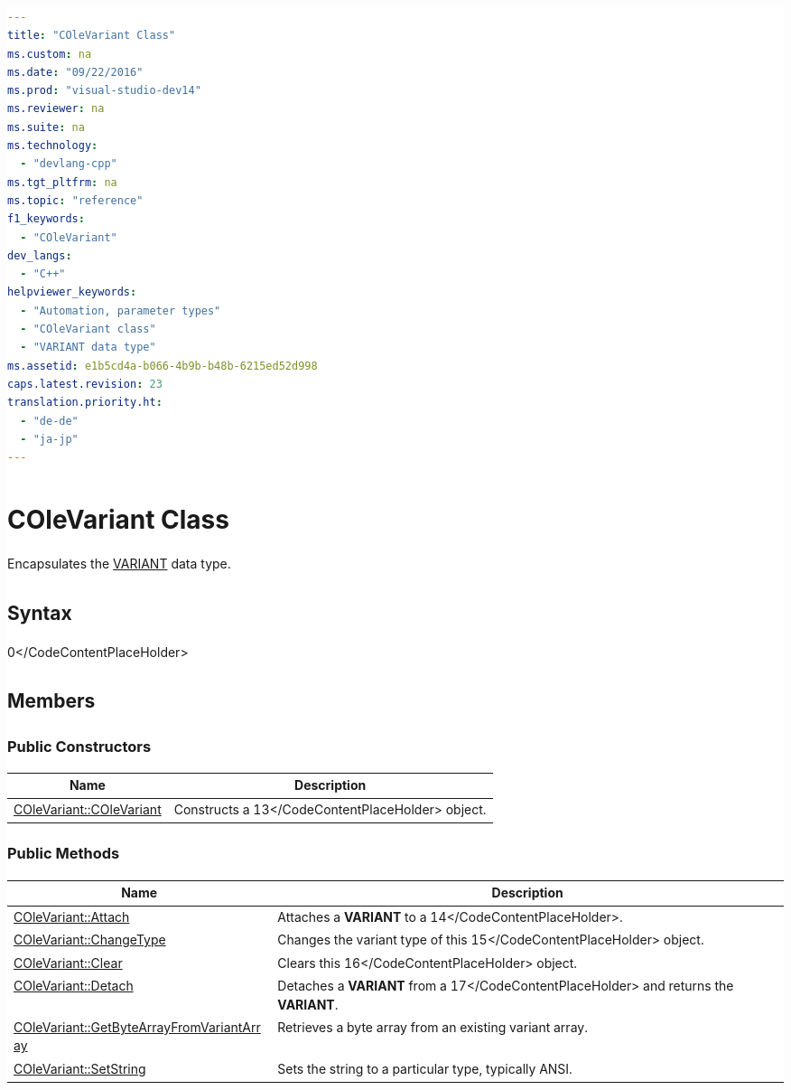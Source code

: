 ```yaml
---
title: "COleVariant Class"
ms.custom: na
ms.date: "09/22/2016"
ms.prod: "visual-studio-dev14"
ms.reviewer: na
ms.suite: na
ms.technology: 
  - "devlang-cpp"
ms.tgt_pltfrm: na
ms.topic: "reference"
f1_keywords: 
  - "COleVariant"
dev_langs: 
  - "C++"
helpviewer_keywords: 
  - "Automation, parameter types"
  - "COleVariant class"
  - "VARIANT data type"
ms.assetid: e1b5cd4a-b066-4b9b-b48b-6215ed52d998
caps.latest.revision: 23
translation.priority.ht: 
  - "de-de"
  - "ja-jp"
---
```

# COleVariant Class
Encapsulates the [VARIANT](assetId:///e305240e-9e11-4006-98cc-26f4932d2118) data type.  
  
## Syntax  
  
<CodeContentPlaceHolder>0\</CodeContentPlaceHolder>  
## Members  
  
### Public Constructors  
  
|Name|Description|  
|----------|-----------------|  
|[COleVariant::COleVariant](#colevariant__colevariant)|Constructs a <CodeContentPlaceHolder>13\</CodeContentPlaceHolder> object.|  
  
### Public Methods  
  
|Name|Description|  
|----------|-----------------|  
|[COleVariant::Attach](#colevariant__attach)|Attaches a **VARIANT** to a <CodeContentPlaceHolder>14\</CodeContentPlaceHolder>.|  
|[COleVariant::ChangeType](#colevariant__changetype)|Changes the variant type of this <CodeContentPlaceHolder>15\</CodeContentPlaceHolder> object.|  
|[COleVariant::Clear](#colevariant__clear)|Clears this <CodeContentPlaceHolder>16\</CodeContentPlaceHolder> object.|  
|[COleVariant::Detach](#colevariant__detach)|Detaches a **VARIANT** from a <CodeContentPlaceHolder>17\</CodeContentPlaceHolder> and returns the **VARIANT**.|  
|[COleVariant::GetByteArrayFromVariantArray](#colevariant__getbytearrayfromvariantarray)|Retrieves a byte array from an existing variant array.|  
|[COleVariant::SetString](#colevariant__setstring)|Sets the string to a particular type, typically ANSI.|  
  